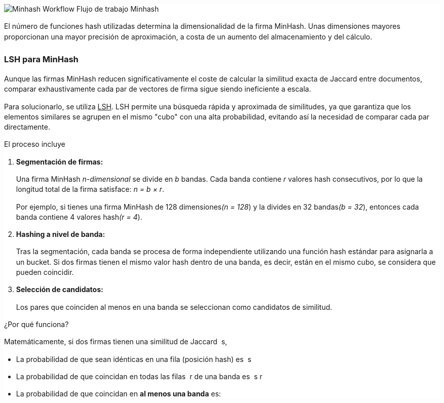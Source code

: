   
   <span class="img-wrapper"> <img translate="no" src="/docs/v2.6.x/assets/minhash-workflow.png" alt="Minhash Workflow" class="doc-image" id="minhash-workflow" />
   </span> <span class="img-wrapper"> <span>Flujo de trabajo Minhash</span> </span></p>
<div class="alert note">
<p>El número de funciones hash utilizadas determina la dimensionalidad de la firma MinHash. Unas dimensiones mayores proporcionan una mayor precisión de aproximación, a costa de un aumento del almacenamiento y del cálculo.</p>
</div>
<h3 id="LSH-for-MinHash" class="common-anchor-header">LSH para MinHash</h3><p>Aunque las firmas MinHash reducen significativamente el coste de calcular la similitud exacta de Jaccard entre documentos, comparar exhaustivamente cada par de vectores de firma sigue siendo ineficiente a escala.</p>
<p>Para solucionarlo, se utiliza <a href="https://zilliz.com/learn/Local-Sensitivity-Hashing-A-Comprehensive-Guide">LSH</a>. LSH permite una búsqueda rápida y aproximada de similitudes, ya que garantiza que los elementos similares se agrupen en el mismo "cubo" con una alta probabilidad, evitando así la necesidad de comparar cada par directamente.</p>
<p>El proceso incluye</p>
<ol>
<li><p><strong>Segmentación de firmas:</strong></p>
<p>Una firma MinHash <em>n-dimensional</em> se divide en <em>b</em> bandas. Cada banda contiene <em>r</em> valores hash consecutivos, por lo que la longitud total de la firma satisface: <em>n = b × r</em>.</p>
<p>Por ejemplo, si tienes una firma MinHash de 128 dimensiones<em>(n = 128</em>) y la divides en 32 bandas<em>(b = 32</em>), entonces cada banda contiene 4 valores hash<em>(r = 4</em>).</p></li>
<li><p><strong>Hashing a nivel de banda:</strong></p>
<p>Tras la segmentación, cada banda se procesa de forma independiente utilizando una función hash estándar para asignarla a un bucket. Si dos firmas tienen el mismo valor hash dentro de una banda, es decir, están en el mismo cubo, se considera que pueden coincidir.</p></li>
<li><p><strong>Selección de candidatos:</strong></p>
<p>Los pares que coinciden al menos en una banda se seleccionan como candidatos de similitud.</p></li>
</ol>
<div class="alert note">
<p>¿Por qué funciona?</p>
<p>Matemáticamente, si dos firmas tienen una similitud de Jaccard <span class="katex"><span class="katex-mathml"><math xmlns="http://www.w3.org/1998/Math/MathML"><semantics><annotation encoding="application/x-tex">ss</annotation></semantics></math></span><span class="katex-html" aria-hidden="true"><span class="base"><span class="strut" style="height:0.4306em;"></span></span></span></span> s,</p>
<ul>
<li><p>La probabilidad de que sean idénticas en una fila (posición hash) es <span class="katex"><span class="katex-mathml"><math xmlns="http://www.w3.org/1998/Math/MathML"><semantics><annotation encoding="application/x-tex">ss</annotation></semantics></math></span><span class="katex-html" aria-hidden="true"><span class="base"><span class="strut" style="height:0.4306em;"></span></span></span></span> s</p></li>
<li><p>La probabilidad de que coincidan en todas las filas <span class="katex"><span class="katex-mathml"><math xmlns="http://www.w3.org/1998/Math/MathML"><semantics><annotation encoding="application/x-tex">rr</annotation></semantics></math></span><span class="katex-html" aria-hidden="true"><span class="base"><span class="strut" style="height:0.4306em;"></span></span></span></span> r de una banda es <span class="katex"><span class="katex-mathml"><math xmlns="http://www.w3.org/1998/Math/MathML"><semantics><annotation encoding="application/x-tex">srs^r</annotation></semantics></math></span><span class="katex-html" aria-hidden="true"><span class="base"><span class="strut" style="height:0.6644em;"></span></span></span></span> s <span class="katex"><span class="katex-html" aria-hidden="true"><span class="base"><span class="mord"><span class="msupsub"><span class="vlist-t"><span class="vlist-r"><span class="vlist" style="height:0.6644em;"><span style="top:-3.063em;margin-right:0.05em;"><span class="pstrut" style="height:2.7em;"></span> r</span></span></span></span></span></span></span></span></span></p></li>
<li><p>La probabilidad de que coincidan en <strong>al menos una banda</strong> es:</p></li>
</ul>